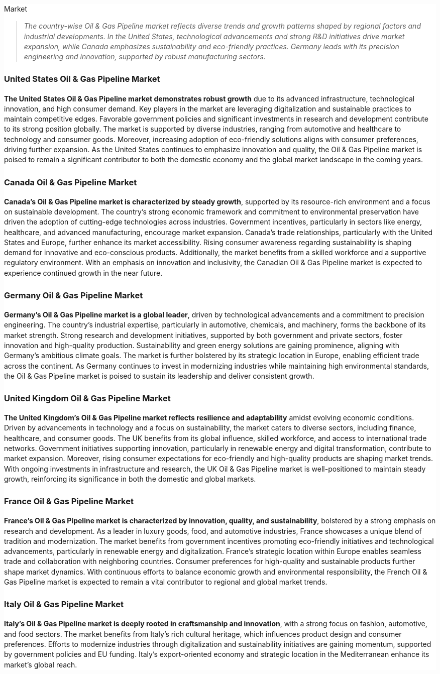 Market<br /></span></h1><blockquote><p><em><span class="">The country-wise Oil & Gas Pipeline market reflects diverse trends and growth patterns shaped by regional factors and industrial developments. In the United States, technological advancements and strong R&amp;D initiatives drive market expansion, while Canada emphasizes sustainability and eco-friendly practices. Germany leads with its precision engineering and innovation, supported by robust manufacturing sectors.</span></em></p></blockquote><h3><strong>United States Oil & Gas Pipeline Market</strong></h3><p><strong>The United States Oil & Gas Pipeline market demonstrates robust growth</strong> due to its advanced infrastructure, technological innovation, and high consumer demand. Key players in the market are leveraging digitalization and sustainable practices to maintain competitive edges. Favorable government policies and significant investments in research and development contribute to its strong position globally. The market is supported by diverse industries, ranging from automotive and healthcare to technology and consumer goods. Moreover, increasing adoption of eco-friendly solutions aligns with consumer preferences, driving further expansion. As the United States continues to emphasize innovation and quality, the Oil & Gas Pipeline market is poised to remain a significant contributor to both the domestic economy and the global market landscape in the coming years.</p><h3><strong>Canada Oil & Gas Pipeline Market</strong></h3><p><strong>Canada&rsquo;s Oil & Gas Pipeline market is characterized by steady growth</strong>, supported by its resource-rich environment and a focus on sustainable development. The country&rsquo;s strong economic framework and commitment to environmental preservation have driven the adoption of cutting-edge technologies across industries. Government incentives, particularly in sectors like energy, healthcare, and advanced manufacturing, encourage market expansion. Canada&rsquo;s trade relationships, particularly with the United States and Europe, further enhance its market accessibility. Rising consumer awareness regarding sustainability is shaping demand for innovative and eco-conscious products. Additionally, the market benefits from a skilled workforce and a supportive regulatory environment. With an emphasis on innovation and inclusivity, the Canadian Oil & Gas Pipeline market is expected to experience continued growth in the near future.</p><h3><strong>Germany Oil & Gas Pipeline Market</strong></h3><p><strong>Germany&rsquo;s Oil & Gas Pipeline market is a global leader</strong>, driven by technological advancements and a commitment to precision engineering. The country&rsquo;s industrial expertise, particularly in automotive, chemicals, and machinery, forms the backbone of its market strength. Strong research and development initiatives, supported by both government and private sectors, foster innovation and high-quality production. Sustainability and green energy solutions are gaining prominence, aligning with Germany&rsquo;s ambitious climate goals. The market is further bolstered by its strategic location in Europe, enabling efficient trade across the continent. As Germany continues to invest in modernizing industries while maintaining high environmental standards, the Oil & Gas Pipeline market is poised to sustain its leadership and deliver consistent growth.</p><h3><strong>United Kingdom Oil & Gas Pipeline Market</strong></h3><p><strong>The United Kingdom&rsquo;s Oil & Gas Pipeline market reflects resilience and adaptability</strong> amidst evolving economic conditions. Driven by advancements in technology and a focus on sustainability, the market caters to diverse sectors, including finance, healthcare, and consumer goods. The UK benefits from its global influence, skilled workforce, and access to international trade networks. Government initiatives supporting innovation, particularly in renewable energy and digital transformation, contribute to market expansion. Moreover, rising consumer expectations for eco-friendly and high-quality products are shaping market trends. With ongoing investments in infrastructure and research, the UK Oil & Gas Pipeline market is well-positioned to maintain steady growth, reinforcing its significance in both the domestic and global markets.</p><h3><strong>France Oil & Gas Pipeline Market</strong></h3><p><strong>France&rsquo;s Oil & Gas Pipeline market is characterized by innovation, quality, and sustainability</strong>, bolstered by a strong emphasis on research and development. As a leader in luxury goods, food, and automotive industries, France showcases a unique blend of tradition and modernization. The market benefits from government incentives promoting eco-friendly initiatives and technological advancements, particularly in renewable energy and digitalization. France&rsquo;s strategic location within Europe enables seamless trade and collaboration with neighboring countries. Consumer preferences for high-quality and sustainable products further shape market dynamics. With continuous efforts to balance economic growth and environmental responsibility, the French Oil & Gas Pipeline market is expected to remain a vital contributor to regional and global market trends.</p><h3><strong>Italy Oil & Gas Pipeline Market</strong></h3><p><strong>Italy&rsquo;s Oil & Gas Pipeline market is deeply rooted in craftsmanship and innovation</strong>, with a strong focus on fashion, automotive, and food sectors. The market benefits from Italy&rsquo;s rich cultural heritage, which influences product design and consumer preferences. Efforts to modernize industries through digitalization and sustainability initiatives are gaining momentum, supported by government policies and EU funding. Italy&rsquo;s export-oriented economy and strategic location in the Mediterranean enhance its market&rsquo;s global reach.